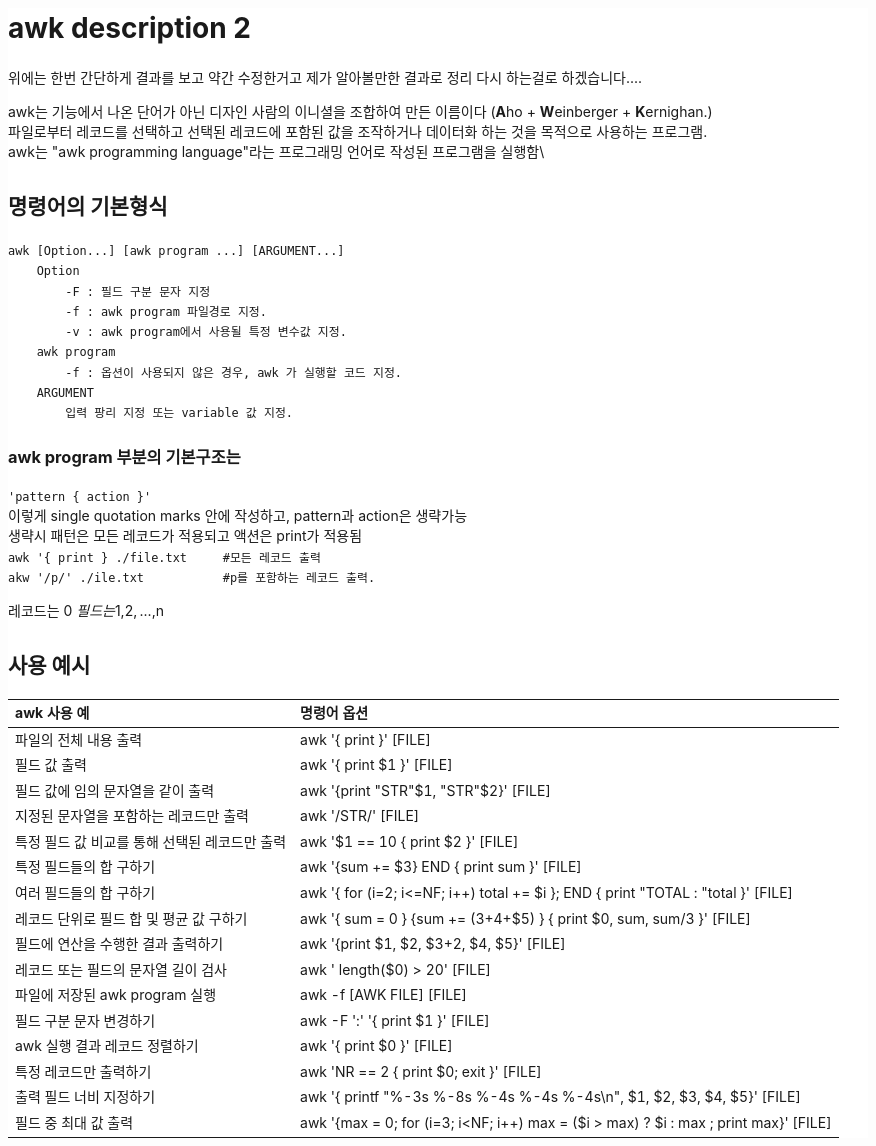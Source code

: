 # awk description 2
위에는 한번 간단하게 결과를 보고 약간 수정한거고 제가 알아볼만한 결과로 정리 다시 하는걸로 하겠습니다....

awk는 기능에서 나온 단어가 아닌 디자인 사람의 이니셜을 조합하여 만든 이름이다
(**A**ho + **W**einberger + **K**ernighan.)\
파일로부터 레코드를 선택하고 선택된 레코드에 포함된 값을 조작하거나 데이터화 하는 것을 목적으로 사용하는 프로그램.\
awk는 "awk programming language"라는 프로그래밍 언어로 작성된 프로그램을 실행함\

## 명령어의 기본형식
```
awk [Option...] [awk program ...] [ARGUMENT...]
    Option
        -F : 필드 구분 문자 지정
        -f : awk program 파일경로 지정.
        -v : awk program에서 사용될 특정 변수값 지정.
    awk program
        -f : 옵션이 사용되지 않은 경우, awk 가 실행할 코드 지정.
    ARGUMENT
        입력 팡리 지정 또는 variable 값 지정.

```
### awk program 부분의 기본구조는
`'pattern { action }'`\
이렇게 single quotation marks 안에 작성하고, pattern과 action은 생략가능\
생략시 패턴은 모든 레코드가 적용되고 액션은 print가 적용됨\
`awk '{ print } ./file.txt     #모든 레코드 출력`\
`akw '/p/' ./ile.txt           #p를 포함하는 레코드 출력.`


레코드는 $0\
필드는$1,$2,...,$n

## 사용 예시
|awk 사용 예|명령어 옵션|
|:---|:---|
|파일의 전체 내용 출력|awk '{ print }' [FILE]|
|필드 값 출력|awk '{ print $1 }' [FILE]|
|필드 값에 임의 문자열을 같이 출력	|awk '{print "STR"$1, "STR"$2}' [FILE]|
|지정된 문자열을 포함하는 레코드만 출력	|awk '/STR/' [FILE]|
|특정 필드 값 비교를 통해 선택된 레코드만 출력	|awk '$1 == 10 { print $2 }' [FILE]|
|특정 필드들의 합 구하기	|awk '{sum += $3} END { print sum }' [FILE]|
|여러 필드들의 합 구하기	|awk '{ for (i=2; i<=NF; i++) total += $i }; END { print "TOTAL : "total }' [FILE]|
|레코드 단위로 필드 합 및 평균 값 구하기	|awk '{ sum = 0 } {sum += ($3+$4+$5) } { print $0, sum, sum/3 }' [FILE]|
|필드에 연산을 수행한 결과 출력하기	|awk '{print $1, $2, $3+2, $4, $5}' [FILE]|
|레코드 또는 필드의 문자열 길이 검사	|awk ' length($0) > 20' [FILE]|
|파일에 저장된 awk program 실행	|awk -f [AWK FILE] [FILE]|
|필드 구분 문자 변경하기	|awk -F ':' '{ print $1 }' [FILE]|
|awk 실행 결과 레코드 정렬하기	|awk '{ print $0 }' [FILE]|
|특정 레코드만 출력하기	|awk 'NR == 2 { print $0; exit }' [FILE]|
|출력 필드 너비 지정하기	|awk '{ printf "%-3s %-8s %-4s %-4s %-4s\n", $1, $2, $3, $4, $5}' [FILE]|
|필드 중 최대 값 출력	|awk '{max = 0; for (i=3; i<NF; i++) max = ($i > max) ? $i : max ; print max}' [FILE]|